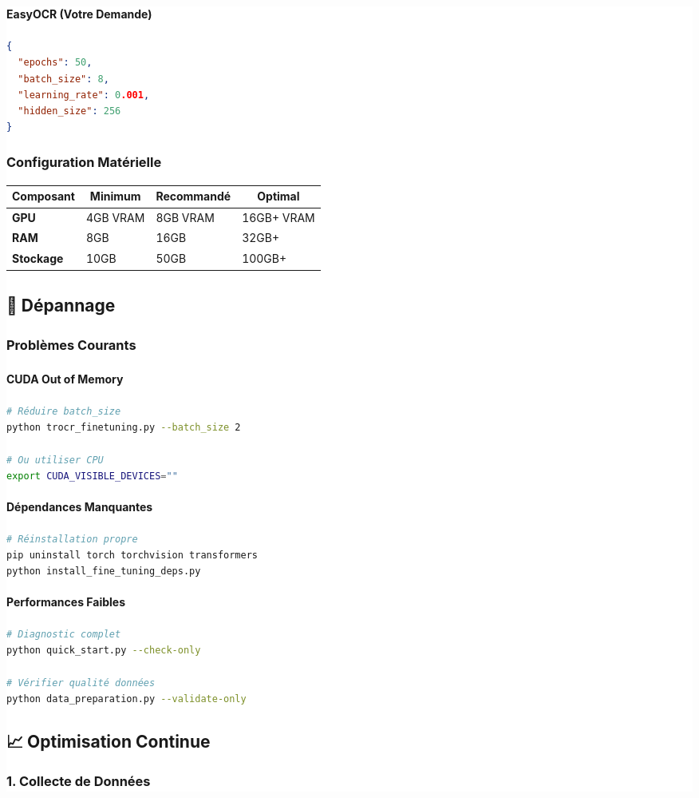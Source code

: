 #### EasyOCR (Votre Demande)
```json
{
  "epochs": 50,
  "batch_size": 8,
  "learning_rate": 0.001,
  "hidden_size": 256
}
```

### Configuration Matérielle

| Composant | Minimum | Recommandé | Optimal |
|-----------|---------|------------|---------|
| **GPU** | 4GB VRAM | 8GB VRAM | 16GB+ VRAM |
| **RAM** | 8GB | 16GB | 32GB+ |
| **Stockage** | 10GB | 50GB | 100GB+ |

## 🔧 Dépannage

### Problèmes Courants

#### CUDA Out of Memory
```bash
# Réduire batch_size
python trocr_finetuning.py --batch_size 2

# Ou utiliser CPU
export CUDA_VISIBLE_DEVICES=""
```

#### Dépendances Manquantes
```bash
# Réinstallation propre
pip uninstall torch torchvision transformers
python install_fine_tuning_deps.py
```

#### Performances Faibles
```bash
# Diagnostic complet
python quick_start.py --check-only

# Vérifier qualité données
python data_preparation.py --validate-only
```

## 📈 Optimisation Continue

### 1. Collecte de Données
